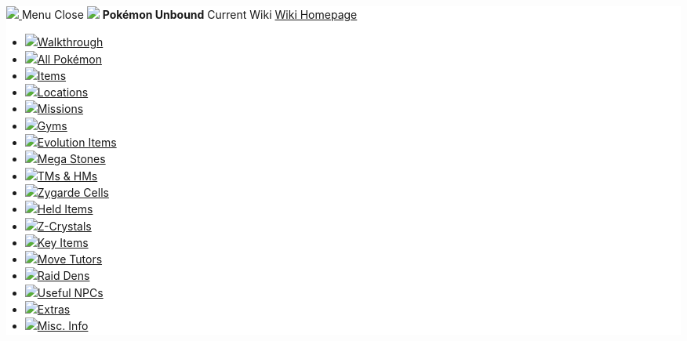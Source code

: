 [ ![](https://static.unboundwiki.com/wp-content/assets/images/2024/07/unbound-game-logo-x50.png) ](https://unboundwiki.com/pokemon/venusaur/<https:/unboundwiki.com/>)
Menu Close
![](https://static.unboundwiki.com/wp-content/assets/images/2024/07/pokemon-unbound-frozen-heights-game-icon.jpg)
**Pokémon Unbound**
Current Wiki
[ Wiki Homepage ](https://unboundwiki.com/pokemon/venusaur/<https:/unboundwiki.com/>)
  * [![](https://static.unboundwiki.com/wp-content/assets/images/2024/07/unbound-walkthrough-start-preview.jpg)Walkthrough](https://unboundwiki.com/pokemon/venusaur/<https:/unboundwiki.com/walkthrough/>)
  * [![](https://static.unboundwiki.com/wp-content/assets/images/2024/07/pokemon-unbound-lab-exterior-150x150.jpg)All Pokémon](https://unboundwiki.com/pokemon/venusaur/<https:/unboundwiki.com/pokemon/>)
  * [![](https://static.unboundwiki.com/wp-content/assets/images/2024/07/items-market-150x150.jpg)Items](https://unboundwiki.com/pokemon/venusaur/<https:/unboundwiki.com/items/>)
  * [![](https://static.unboundwiki.com/wp-content/assets/images/2024/08/world-map-pokemon-unbound.jpg)Locations](https://unboundwiki.com/pokemon/venusaur/<https:/unboundwiki.com/locations/>)
  * [![](https://static.unboundwiki.com/wp-content/assets/images/2024/07/missions-icon-150x150.jpg)Missions](https://unboundwiki.com/pokemon/venusaur/<https:/unboundwiki.com/missions/>)
  * [![](https://static.unboundwiki.com/wp-content/assets/images/2024/12/exterior-crater-town-gym-200x200.jpg)Gyms](https://unboundwiki.com/pokemon/venusaur/<https:/unboundwiki.com/gyms/>)
  * [![](https://static.unboundwiki.com/wp-content/assets/images/2024/08/evolutionary-items.jpg)Evolution Items](https://unboundwiki.com/pokemon/venusaur/<https:/unboundwiki.com/items/evolution-items/>)
  * [![](https://static.unboundwiki.com/wp-content/assets/images/2024/07/mega-stone-150x150.jpg)Mega Stones](https://unboundwiki.com/pokemon/venusaur/<https:/unboundwiki.com/mega-stones/>)
  * [![](https://static.unboundwiki.com/wp-content/assets/images/2024/07/tmloc-150x150.png)TMs & HMs](https://unboundwiki.com/pokemon/venusaur/<https:/unboundwiki.com/tms-hms/>)
  * [![](https://static.unboundwiki.com/wp-content/assets/images/2024/08/zygarde-house.jpg)Zygarde Cells](https://unboundwiki.com/pokemon/venusaur/<https:/unboundwiki.com/items/zygarde-cells/>)
  * [![](https://static.unboundwiki.com/wp-content/assets/images/2024/10/helditems-endgame-shop-200x200.jpg)Held Items](https://unboundwiki.com/pokemon/venusaur/<https:/unboundwiki.com/items/held-items/>)
  * [![](https://static.unboundwiki.com/wp-content/assets/images/2024/08/zcrystals-listing-preview.jpg)Z-Crystals](https://unboundwiki.com/pokemon/venusaur/<https:/unboundwiki.com/z-crystals/>)
  * [![](https://static.unboundwiki.com/wp-content/assets/images/2024/08/cube.jpg)Key Items](https://unboundwiki.com/pokemon/venusaur/<https:/unboundwiki.com/items/key-items/>)
  * [![](https://static.unboundwiki.com/wp-content/assets/images/2024/09/move-tutors-preview.jpg)Move Tutors](https://unboundwiki.com/pokemon/venusaur/<https:/unboundwiki.com/misc-info/move-tutors/>)
  * [![](https://static.unboundwiki.com/wp-content/assets/images/2024/10/raid-den-area-pokemon-unbound-lightv.jpg)Raid Dens](https://unboundwiki.com/pokemon/venusaur/<https:/unboundwiki.com/raid-dens/>)
  * [![](https://static.unboundwiki.com/wp-content/assets/images/2024/11/useful-npc-preview-200x200.jpg)Useful NPCs](https://unboundwiki.com/pokemon/venusaur/<https:/unboundwiki.com/misc-info/useful-npcs/>)
  * [![](https://static.unboundwiki.com/wp-content/assets/images/2024/10/kyurem-unbound-sidequest-200x200.jpg)Extras](https://unboundwiki.com/pokemon/venusaur/<https:/unboundwiki.com/extras/>)
  * [![](https://static.unboundwiki.com/wp-content/assets/images/2024/08/dehara-mart.png)Misc. Info](https://unboundwiki.com/pokemon/venusaur/<https:/unboundwiki.com/misc-info/>)

